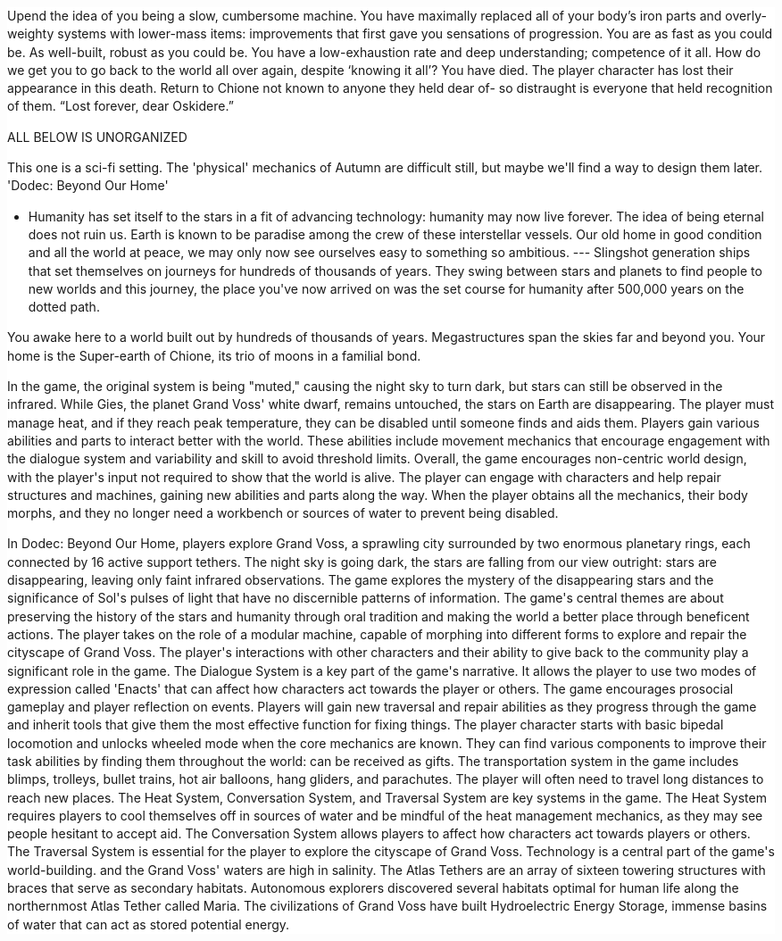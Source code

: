 Upend the idea of you being a slow, cumbersome machine. You have maximally replaced all of your body’s iron parts and overly-weighty systems with lower-mass items: improvements that first gave you sensations of progression. You are as fast as you could be. As well-built, robust as you could be. You have a low-exhaustion rate and deep understanding; competence of it all.
How do we get you to go back to the world all over again, despite ‘knowing it all’?
You have died. The player character has lost their appearance in this death. Return to Chione not known to anyone they held dear of- so distraught is everyone that held recognition of them. “Lost forever, dear Oskidere.”

ALL BELOW IS UNORGANIZED

This one is a sci-fi setting. The 'physical' mechanics of Autumn are difficult still, but maybe we'll find a way to design them later. 'Dodec: Beyond Our Home'
- Humanity has set itself to the stars in a fit of advancing technology: humanity may now live forever. The idea of being eternal does not ruin us. Earth is known to be paradise among the crew of these interstellar vessels. Our old home in good condition and all the world at peace, we may only now see ourselves easy to something so ambitious. --- Slingshot generation ships that set themselves on journeys for hundreds of thousands of years. They swing between stars and planets to find people to new worlds and this journey, the place you've now arrived on was the set course for humanity after 500,000 years on the dotted path.

You awake here to a world built out by hundreds of thousands of years. Megastructures span the skies far and beyond you. Your home is the Super-earth of Chione, its trio of moons in a familial bond.

In the game, the original system is being "muted," causing the night sky to turn dark, but stars can still be observed in the infrared. While Gies, the planet Grand Voss' white dwarf, remains untouched, the stars on Earth are disappearing. The player must manage heat, and if they reach peak temperature, they can be disabled until someone finds and aids them. Players gain various abilities and parts to interact better with the world. These abilities include movement mechanics that encourage engagement with the dialogue system and variability and skill to avoid threshold limits.
Overall, the game encourages non-centric world design, with the player's input not required to show that the world is alive. The player can engage with characters and help repair structures and machines, gaining new abilities and parts along the way. When the player obtains all the mechanics, their body morphs, and they no longer need a workbench or sources of water to prevent being disabled.

In Dodec: Beyond Our Home, players explore Grand Voss, a sprawling city surrounded by two enormous planetary rings, each connected by 16 active support tethers. The night sky is going dark, the stars are falling from our view outright: stars are disappearing, leaving only faint infrared observations. The game explores the mystery of the disappearing stars and the significance of Sol's pulses of light that have no discernible patterns of information.
The game's central themes are about preserving the history of the stars and humanity through oral tradition and making the world a better place through beneficent actions. The player takes on the role of a modular machine, capable of morphing into different forms to explore and repair the cityscape of Grand Voss. The player's interactions with other characters and their ability to give back to the community play a significant role in the game.
The Dialogue System is a key part of the game's narrative. It allows the player to use two modes of expression called 'Enacts' that can affect how characters act towards the player or others. The game encourages prosocial gameplay and player reflection on events.
Players will gain new traversal and repair abilities as they progress through the game and inherit tools that give them the most effective function for fixing things. The player character starts with basic bipedal locomotion and unlocks wheeled mode when the core mechanics are known. They can find various components to improve their task abilities by finding them throughout the world: can be received as gifts.
The transportation system in the game includes blimps, trolleys, bullet trains, hot air balloons, hang gliders, and parachutes. The player will often need to travel long distances to reach new places.
The Heat System, Conversation System, and Traversal System are key systems in the game. 
The Heat System requires players to cool themselves off in sources of water and be mindful of the heat management mechanics, as they may see people hesitant to accept aid. The Conversation System allows players to affect how characters act towards players or others. The Traversal System is essential for the player to explore the cityscape of Grand Voss.
Technology is a central part of the game's world-building. and the Grand Voss' waters are high in salinity. The Atlas Tethers are an array of sixteen towering structures with braces that serve as secondary habitats. Autonomous explorers discovered several habitats optimal for human life along the northernmost Atlas Tether called Maria. The civilizations of Grand Voss have built Hydroelectric Energy Storage, immense basins of water that can act as stored potential energy.